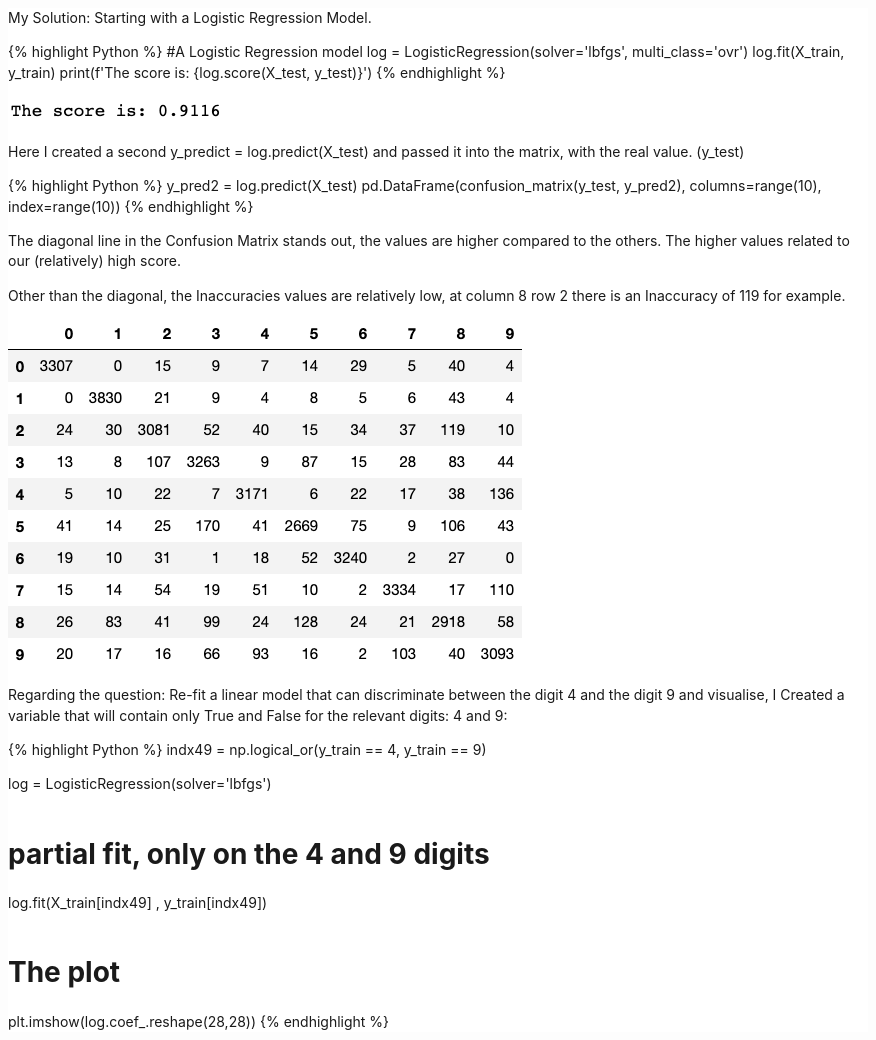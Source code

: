 My Solution:
Starting with a Logistic Regression Model.

{% highlight Python %}
#A Logistic Regression model
log = LogisticRegression(solver='lbfgs', multi_class='ovr')
log.fit(X_train, y_train)
print(f'The score is: {log.score(X_test, y_test)}')
{% endhighlight %}

<img class="img-fluid" src="/assets/img/posts/MNIST/13.png"/>

Here I created a second y_predict = log.predict(X_test) and passed it into the matrix, with the real value. (y_test)

{% highlight Python %}
y_pred2 = log.predict(X_test)
pd.DataFrame(confusion_matrix(y_test, y_pred2), 
             columns=range(10), index=range(10))
{% endhighlight %}

The diagonal line in the Confusion Matrix stands out, the values are higher compared to the others. The higher values related to our (relatively) high score.

Other than the diagonal, the Inaccuracies values are relatively low, at column 8 row 2 there is an Inaccuracy of 119 for example.

<img class="img-fluid" src="/assets/img/posts/MNIST/3.png"/>

Regarding the question: Re-fit a linear model that can discriminate between the digit 4 and the digit 9 and visualise, I Created a variable that will contain only True and False for the relevant digits: 4 and 9:

{% highlight Python %}
indx49 = np.logical_or(y_train == 4, y_train == 9)

log = LogisticRegression(solver='lbfgs')

# partial fit, only on the 4 and 9 digits
log.fit(X_train[indx49] , y_train[indx49])

# The plot
plt.imshow(log.coef_.reshape(28,28))
{% endhighlight %}
